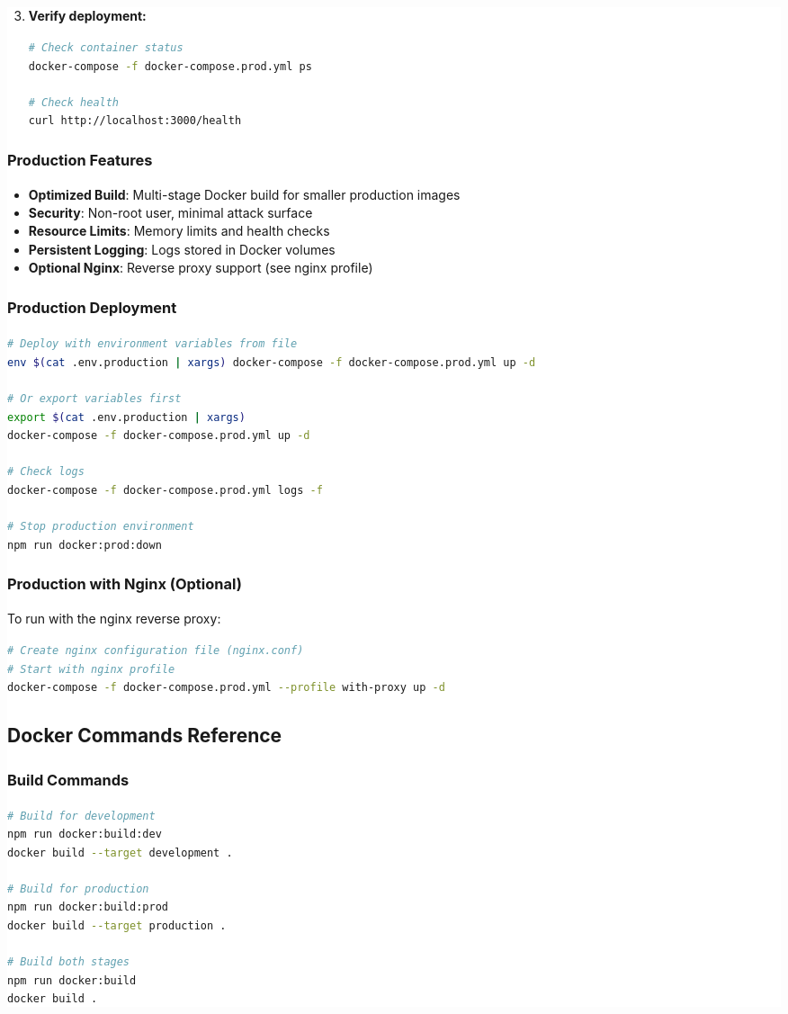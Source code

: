 3. **Verify deployment:**
   ```bash
   # Check container status
   docker-compose -f docker-compose.prod.yml ps
   
   # Check health
   curl http://localhost:3000/health
   ```

### Production Features

- **Optimized Build**: Multi-stage Docker build for smaller production images
- **Security**: Non-root user, minimal attack surface
- **Resource Limits**: Memory limits and health checks
- **Persistent Logging**: Logs stored in Docker volumes
- **Optional Nginx**: Reverse proxy support (see nginx profile)

### Production Deployment

```bash
# Deploy with environment variables from file
env $(cat .env.production | xargs) docker-compose -f docker-compose.prod.yml up -d

# Or export variables first
export $(cat .env.production | xargs)
docker-compose -f docker-compose.prod.yml up -d

# Check logs
docker-compose -f docker-compose.prod.yml logs -f

# Stop production environment
npm run docker:prod:down
```

### Production with Nginx (Optional)

To run with the nginx reverse proxy:

```bash
# Create nginx configuration file (nginx.conf)
# Start with nginx profile
docker-compose -f docker-compose.prod.yml --profile with-proxy up -d
```

## Docker Commands Reference

### Build Commands
```bash
# Build for development
npm run docker:build:dev
docker build --target development .

# Build for production
npm run docker:build:prod
docker build --target production .

# Build both stages
npm run docker:build
docker build .
```

